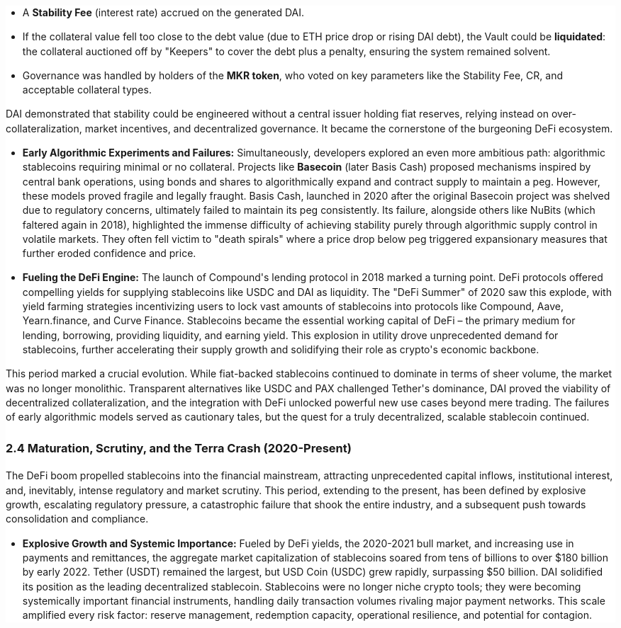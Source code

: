 *   A **Stability Fee** (interest rate) accrued on the generated DAI.

*   If the collateral value fell too close to the debt value (due to ETH price drop or rising DAI debt), the Vault could be **liquidated**: the collateral auctioned off by "Keepers" to cover the debt plus a penalty, ensuring the system remained solvent.

*   Governance was handled by holders of the **MKR token**, who voted on key parameters like the Stability Fee, CR, and acceptable collateral types.

DAI demonstrated that stability could be engineered without a central issuer holding fiat reserves, relying instead on over-collateralization, market incentives, and decentralized governance. It became the cornerstone of the burgeoning DeFi ecosystem.

*   **Early Algorithmic Experiments and Failures:** Simultaneously, developers explored an even more ambitious path: algorithmic stablecoins requiring minimal or no collateral. Projects like **Basecoin** (later Basis Cash) proposed mechanisms inspired by central bank operations, using bonds and shares to algorithmically expand and contract supply to maintain a peg. However, these models proved fragile and legally fraught. Basis Cash, launched in 2020 after the original Basecoin project was shelved due to regulatory concerns, ultimately failed to maintain its peg consistently. Its failure, alongside others like NuBits (which faltered again in 2018), highlighted the immense difficulty of achieving stability purely through algorithmic supply control in volatile markets. They often fell victim to "death spirals" where a price drop below peg triggered expansionary measures that further eroded confidence and price.

*   **Fueling the DeFi Engine:** The launch of Compound's lending protocol in 2018 marked a turning point. DeFi protocols offered compelling yields for supplying stablecoins like USDC and DAI as liquidity. The "DeFi Summer" of 2020 saw this explode, with yield farming strategies incentivizing users to lock vast amounts of stablecoins into protocols like Compound, Aave, Yearn.finance, and Curve Finance. Stablecoins became the essential working capital of DeFi – the primary medium for lending, borrowing, providing liquidity, and earning yield. This explosion in utility drove unprecedented demand for stablecoins, further accelerating their supply growth and solidifying their role as crypto's economic backbone.

This period marked a crucial evolution. While fiat-backed stablecoins continued to dominate in terms of sheer volume, the market was no longer monolithic. Transparent alternatives like USDC and PAX challenged Tether's dominance, DAI proved the viability of decentralized collateralization, and the integration with DeFi unlocked powerful new use cases beyond mere trading. The failures of early algorithmic models served as cautionary tales, but the quest for a truly decentralized, scalable stablecoin continued.

### 2.4 Maturation, Scrutiny, and the Terra Crash (2020-Present)

The DeFi boom propelled stablecoins into the financial mainstream, attracting unprecedented capital inflows, institutional interest, and, inevitably, intense regulatory and market scrutiny. This period, extending to the present, has been defined by explosive growth, escalating regulatory pressure, a catastrophic failure that shook the entire industry, and a subsequent push towards consolidation and compliance.

*   **Explosive Growth and Systemic Importance:** Fueled by DeFi yields, the 2020-2021 bull market, and increasing use in payments and remittances, the aggregate market capitalization of stablecoins soared from tens of billions to over $180 billion by early 2022. Tether (USDT) remained the largest, but USD Coin (USDC) grew rapidly, surpassing $50 billion. DAI solidified its position as the leading decentralized stablecoin. Stablecoins were no longer niche crypto tools; they were becoming systemically important financial instruments, handling daily transaction volumes rivaling major payment networks. This scale amplified every risk factor: reserve management, redemption capacity, operational resilience, and potential for contagion.
